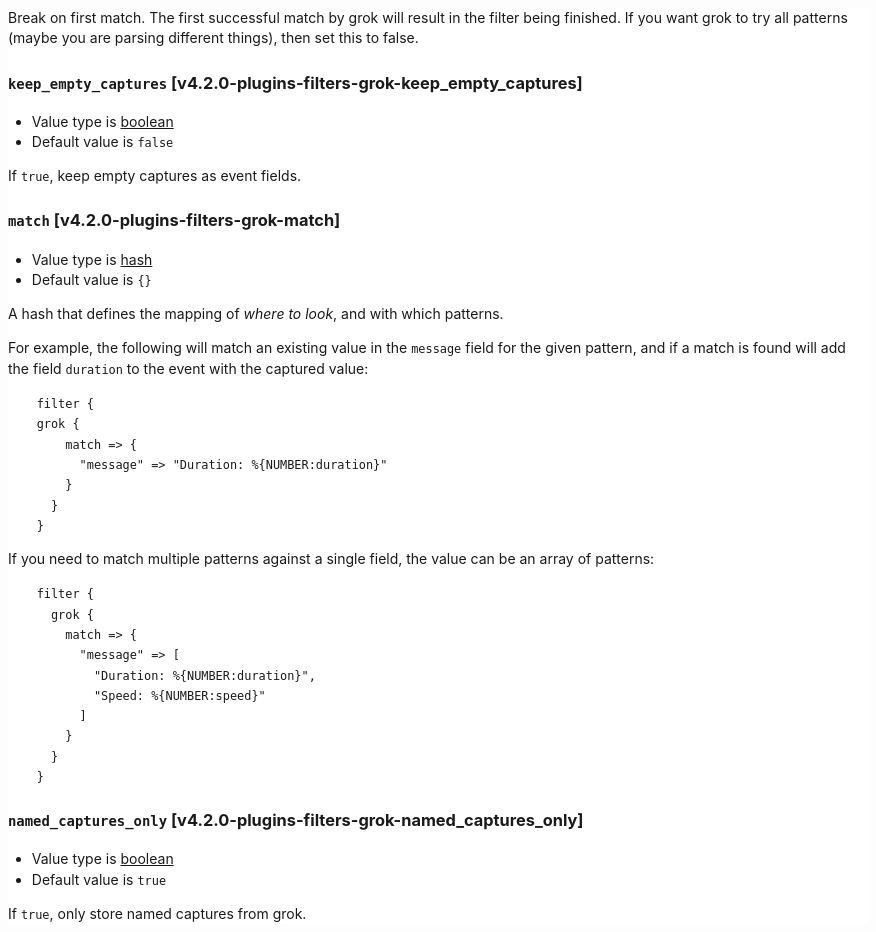Break on first match. The first successful match by grok will result in the filter being finished. If you want grok to try all patterns (maybe you are parsing different things), then set this to false.

### `keep_empty_captures` [v4.2.0-plugins-filters-grok-keep_empty_captures]

* Value type is [boolean](/lsr/value-types.md#boolean)
* Default value is `false`

If `true`, keep empty captures as event fields.

### `match` [v4.2.0-plugins-filters-grok-match]

* Value type is [hash](/lsr/value-types.md#hash)
* Default value is `{}`

A hash that defines the mapping of *where to look*, and with which patterns.

For example, the following will match an existing value in the `message` field for the given pattern, and if a match is found will add the field `duration` to the event with the captured value:

```
    filter {
    grok {
        match => {
          "message" => "Duration: %{NUMBER:duration}"
        }
      }
    }
```

If you need to match multiple patterns against a single field, the value can be an array of patterns:

```
    filter {
      grok {
        match => {
          "message" => [
            "Duration: %{NUMBER:duration}",
            "Speed: %{NUMBER:speed}"
          ]
        }
      }
    }
```

### `named_captures_only` [v4.2.0-plugins-filters-grok-named_captures_only]

* Value type is [boolean](/lsr/value-types.md#boolean)
* Default value is `true`

If `true`, only store named captures from grok.

